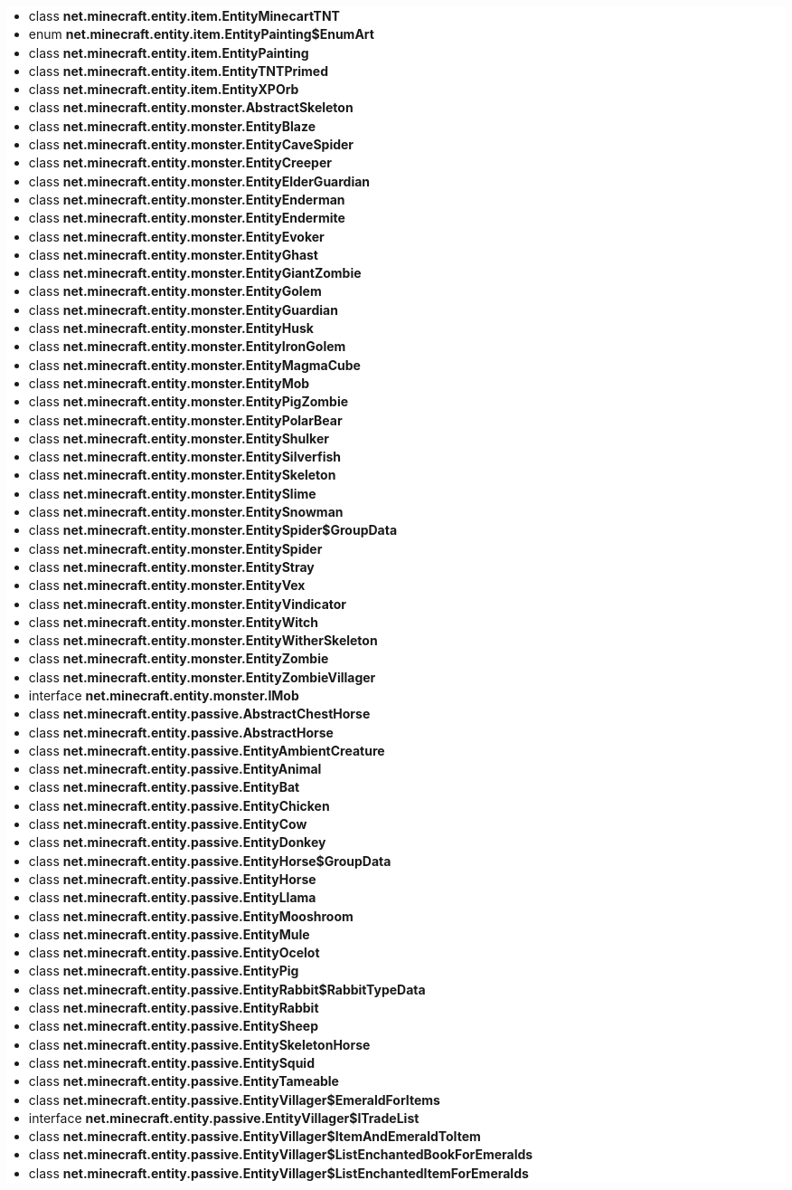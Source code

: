 - class **net.minecraft.entity.item.EntityMinecartTNT**
- enum **net.minecraft.entity.item.EntityPainting$EnumArt**
- class **net.minecraft.entity.item.EntityPainting**
- class **net.minecraft.entity.item.EntityTNTPrimed**
- class **net.minecraft.entity.item.EntityXPOrb**
- class **net.minecraft.entity.monster.AbstractSkeleton**
- class **net.minecraft.entity.monster.EntityBlaze**
- class **net.minecraft.entity.monster.EntityCaveSpider**
- class **net.minecraft.entity.monster.EntityCreeper**
- class **net.minecraft.entity.monster.EntityElderGuardian**
- class **net.minecraft.entity.monster.EntityEnderman**
- class **net.minecraft.entity.monster.EntityEndermite**
- class **net.minecraft.entity.monster.EntityEvoker**
- class **net.minecraft.entity.monster.EntityGhast**
- class **net.minecraft.entity.monster.EntityGiantZombie**
- class **net.minecraft.entity.monster.EntityGolem**
- class **net.minecraft.entity.monster.EntityGuardian**
- class **net.minecraft.entity.monster.EntityHusk**
- class **net.minecraft.entity.monster.EntityIronGolem**
- class **net.minecraft.entity.monster.EntityMagmaCube**
- class **net.minecraft.entity.monster.EntityMob**
- class **net.minecraft.entity.monster.EntityPigZombie**
- class **net.minecraft.entity.monster.EntityPolarBear**
- class **net.minecraft.entity.monster.EntityShulker**
- class **net.minecraft.entity.monster.EntitySilverfish**
- class **net.minecraft.entity.monster.EntitySkeleton**
- class **net.minecraft.entity.monster.EntitySlime**
- class **net.minecraft.entity.monster.EntitySnowman**
- class **net.minecraft.entity.monster.EntitySpider$GroupData**
- class **net.minecraft.entity.monster.EntitySpider**
- class **net.minecraft.entity.monster.EntityStray**
- class **net.minecraft.entity.monster.EntityVex**
- class **net.minecraft.entity.monster.EntityVindicator**
- class **net.minecraft.entity.monster.EntityWitch**
- class **net.minecraft.entity.monster.EntityWitherSkeleton**
- class **net.minecraft.entity.monster.EntityZombie**
- class **net.minecraft.entity.monster.EntityZombieVillager**
- interface **net.minecraft.entity.monster.IMob**
- class **net.minecraft.entity.passive.AbstractChestHorse**
- class **net.minecraft.entity.passive.AbstractHorse**
- class **net.minecraft.entity.passive.EntityAmbientCreature**
- class **net.minecraft.entity.passive.EntityAnimal**
- class **net.minecraft.entity.passive.EntityBat**
- class **net.minecraft.entity.passive.EntityChicken**
- class **net.minecraft.entity.passive.EntityCow**
- class **net.minecraft.entity.passive.EntityDonkey**
- class **net.minecraft.entity.passive.EntityHorse$GroupData**
- class **net.minecraft.entity.passive.EntityHorse**
- class **net.minecraft.entity.passive.EntityLlama**
- class **net.minecraft.entity.passive.EntityMooshroom**
- class **net.minecraft.entity.passive.EntityMule**
- class **net.minecraft.entity.passive.EntityOcelot**
- class **net.minecraft.entity.passive.EntityPig**
- class **net.minecraft.entity.passive.EntityRabbit$RabbitTypeData**
- class **net.minecraft.entity.passive.EntityRabbit**
- class **net.minecraft.entity.passive.EntitySheep**
- class **net.minecraft.entity.passive.EntitySkeletonHorse**
- class **net.minecraft.entity.passive.EntitySquid**
- class **net.minecraft.entity.passive.EntityTameable**
- class **net.minecraft.entity.passive.EntityVillager$EmeraldForItems**
- interface **net.minecraft.entity.passive.EntityVillager$ITradeList**
- class **net.minecraft.entity.passive.EntityVillager$ItemAndEmeraldToItem**
- class **net.minecraft.entity.passive.EntityVillager$ListEnchantedBookForEmeralds**
- class **net.minecraft.entity.passive.EntityVillager$ListEnchantedItemForEmeralds**